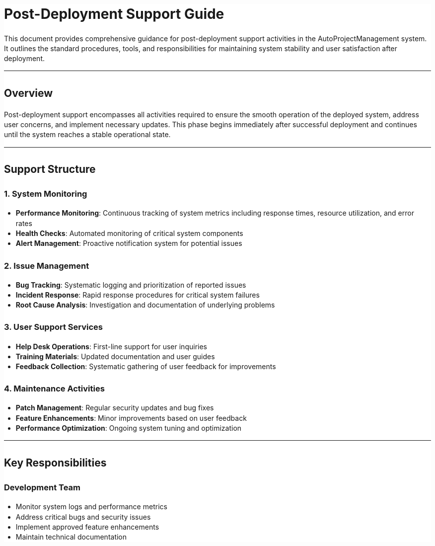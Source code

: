 # Post-Deployment Support Guide

This document provides comprehensive guidance for post-deployment support activities in the AutoProjectManagement system. It outlines the standard procedures, tools, and responsibilities for maintaining system stability and user satisfaction after deployment.

---

## Overview

Post-deployment support encompasses all activities required to ensure the smooth operation of the deployed system, address user concerns, and implement necessary updates. This phase begins immediately after successful deployment and continues until the system reaches a stable operational state.

---

## Support Structure

### 1. System Monitoring
- **Performance Monitoring**: Continuous tracking of system metrics including response times, resource utilization, and error rates
- **Health Checks**: Automated monitoring of critical system components
- **Alert Management**: Proactive notification system for potential issues

### 2. Issue Management
- **Bug Tracking**: Systematic logging and prioritization of reported issues
- **Incident Response**: Rapid response procedures for critical system failures
- **Root Cause Analysis**: Investigation and documentation of underlying problems

### 3. User Support Services
- **Help Desk Operations**: First-line support for user inquiries
- **Training Materials**: Updated documentation and user guides
- **Feedback Collection**: Systematic gathering of user feedback for improvements

### 4. Maintenance Activities
- **Patch Management**: Regular security updates and bug fixes
- **Feature Enhancements**: Minor improvements based on user feedback
- **Performance Optimization**: Ongoing system tuning and optimization

---

## Key Responsibilities

### Development Team
- Monitor system logs and performance metrics
- Address critical bugs and security issues
- Implement approved feature enhancements
- Maintain technical documentation
